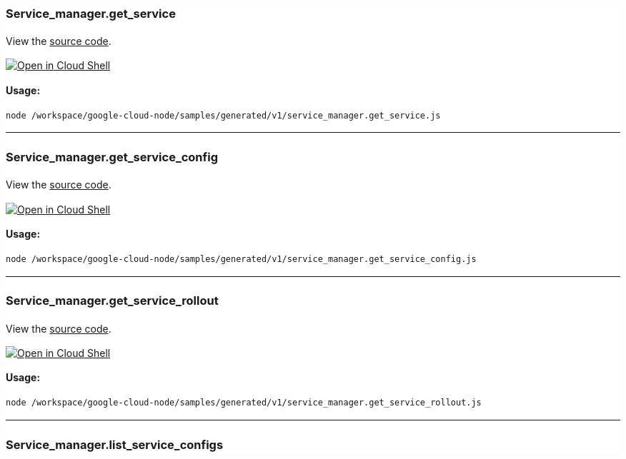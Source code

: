 

### Service_manager.get_service

View the [source code](https://github.com/googleapis/google-cloud-node/blob/main//workspace/google-cloud-node/samples/generated/v1/service_manager.get_service.js).

[![Open in Cloud Shell][shell_img]](https://console.cloud.google.com/cloudshell/open?git_repo=https://github.com/googleapis/google-cloud-node&page=editor&open_in_editor=/workspace/google-cloud-node/samples/generated/v1/service_manager.get_service.js,samples/README.md)

__Usage:__


`node /workspace/google-cloud-node/samples/generated/v1/service_manager.get_service.js`


-----




### Service_manager.get_service_config

View the [source code](https://github.com/googleapis/google-cloud-node/blob/main//workspace/google-cloud-node/samples/generated/v1/service_manager.get_service_config.js).

[![Open in Cloud Shell][shell_img]](https://console.cloud.google.com/cloudshell/open?git_repo=https://github.com/googleapis/google-cloud-node&page=editor&open_in_editor=/workspace/google-cloud-node/samples/generated/v1/service_manager.get_service_config.js,samples/README.md)

__Usage:__


`node /workspace/google-cloud-node/samples/generated/v1/service_manager.get_service_config.js`


-----




### Service_manager.get_service_rollout

View the [source code](https://github.com/googleapis/google-cloud-node/blob/main//workspace/google-cloud-node/samples/generated/v1/service_manager.get_service_rollout.js).

[![Open in Cloud Shell][shell_img]](https://console.cloud.google.com/cloudshell/open?git_repo=https://github.com/googleapis/google-cloud-node&page=editor&open_in_editor=/workspace/google-cloud-node/samples/generated/v1/service_manager.get_service_rollout.js,samples/README.md)

__Usage:__


`node /workspace/google-cloud-node/samples/generated/v1/service_manager.get_service_rollout.js`


-----




### Service_manager.list_service_configs


[//]: # "This README.md file is auto-generated, all changes to this file will be lost."
[//]: # "To regenerate it, use `python -m synthtool`."
[shell_img]: https://gstatic.com/cloudssh/images/open-btn.png
[shell_link]: https://console.cloud.google.com/cloudshell/open?git_repo=https://github.com/googleapis/google-cloud-node&page=editor&open_in_editor=samples/README.md
[product-docs]: https://cloud.google.com/service-infrastructure/docs/overview/